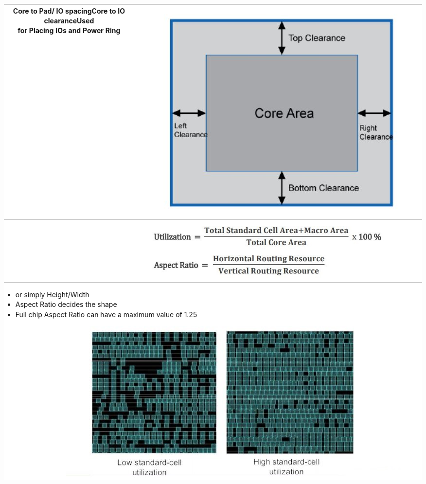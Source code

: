 | Core to Pad/ IO spacingCore to IO clearanceUsed </br> for Placing IOs and Power Ring | ![core to io spacing in floorplan](docs/IC/50-数字EDA/attachments/FloorPlan/corearea.jpg) |
| ------------------------------------------------------------ | ------------------------------------------------------------ |
|                                                              |  ![io spaching in floorplan](docs/IC/50-数字EDA/attachments/FloorPlan/aspectratio.jpg)                              |


- or simply Height/Width
- Aspect Ratio decides the shape
- Full chip Aspect Ratio can have a maximum value of 1.25

![ratio is floorplan, physical design](docs/IC/50-数字EDA/attachments/FloorPlan/standardcell.jpg)
